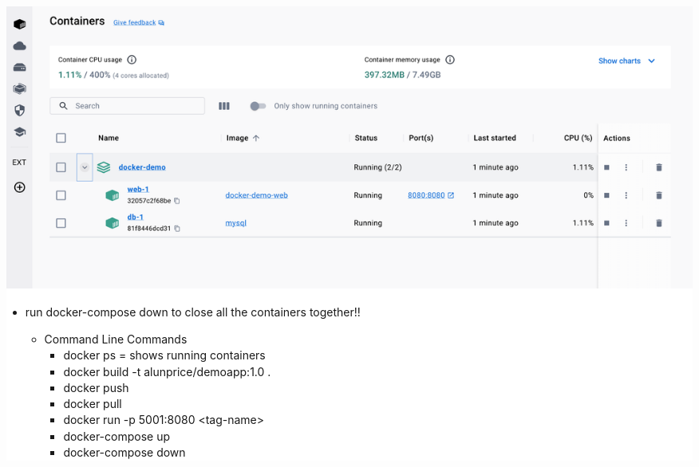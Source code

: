 ![desktop shows docker-compose up running several containers at once](image-5.png)

- run docker-compose down to close all the containers together!!

  - Command Line Commands
    - docker ps = shows running containers
    - docker build -t alunprice/demoapp:1.0 .
    - docker push
    - docker pull
    - docker run -p 5001:8080 \<tag-name>
    - docker-compose up
    - docker-compose down
